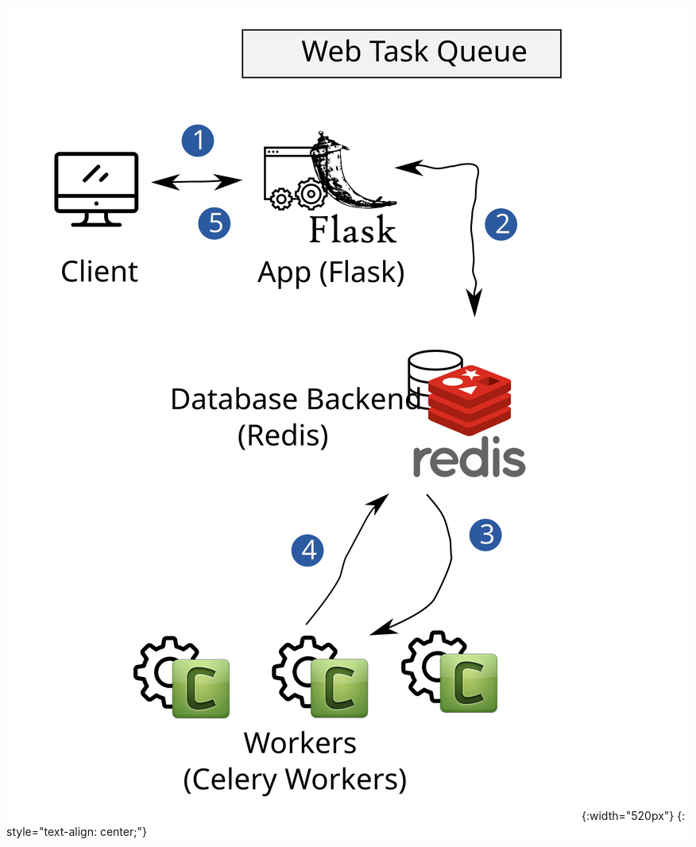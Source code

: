 ![](/assets/png/flask-celery-redis/task_queue_03.svg){:width="520px"}
{: style="text-align: center;"}

